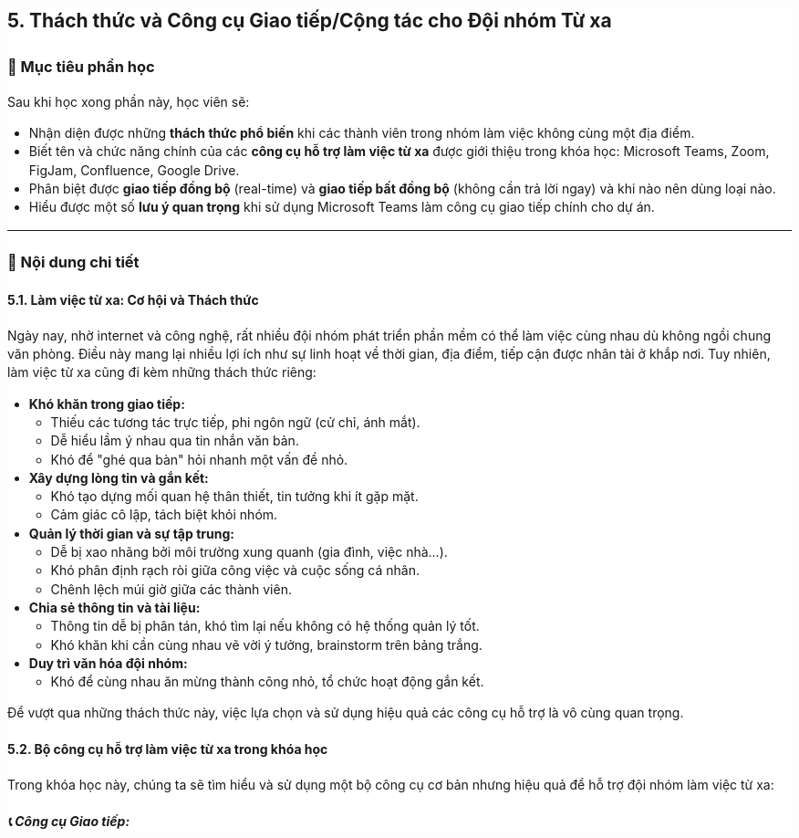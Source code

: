 ## 5. Thách thức và Công cụ Giao tiếp/Cộng tác cho Đội nhóm Từ xa

### 🎯 Mục tiêu phần học

Sau khi học xong phần này, học viên sẽ:

- Nhận diện được những **thách thức phổ biến** khi các thành viên trong nhóm làm việc không cùng một địa điểm.
- Biết tên và chức năng chính của các **công cụ hỗ trợ làm việc từ xa** được giới thiệu trong khóa học: Microsoft Teams, Zoom, FigJam, Confluence, Google Drive.
- Phân biệt được **giao tiếp đồng bộ** (real-time) và **giao tiếp bất đồng bộ** (không cần trả lời ngay) và khi nào nên dùng loại nào.
- Hiểu được một số **lưu ý quan trọng** khi sử dụng Microsoft Teams làm công cụ giao tiếp chính cho dự án.

---

### 🧩 Nội dung chi tiết

#### 5.1. Làm việc từ xa: Cơ hội và Thách thức

Ngày nay, nhờ internet và công nghệ, rất nhiều đội nhóm phát triển phần mềm có thể làm việc cùng nhau dù không ngồi chung văn phòng. Điều này mang lại nhiều lợi ích như sự linh hoạt về thời gian, địa điểm, tiếp cận được nhân tài ở khắp nơi. Tuy nhiên, làm việc từ xa cũng đi kèm những thách thức riêng:

- **Khó khăn trong giao tiếp:**
  - Thiếu các tương tác trực tiếp, phi ngôn ngữ (cử chỉ, ánh mắt).
  - Dễ hiểu lầm ý nhau qua tin nhắn văn bản.
  - Khó để "ghé qua bàn" hỏi nhanh một vấn đề nhỏ.
- **Xây dựng lòng tin và gắn kết:**
  - Khó tạo dựng mối quan hệ thân thiết, tin tưởng khi ít gặp mặt.
  - Cảm giác cô lập, tách biệt khỏi nhóm.
- **Quản lý thời gian và sự tập trung:**
  - Dễ bị xao nhãng bởi môi trường xung quanh (gia đình, việc nhà...).
  - Khó phân định rạch ròi giữa công việc và cuộc sống cá nhân.
  - Chênh lệch múi giờ giữa các thành viên.
- **Chia sẻ thông tin và tài liệu:**
  - Thông tin dễ bị phân tán, khó tìm lại nếu không có hệ thống quản lý tốt.
  - Khó khăn khi cần cùng nhau vẽ vời ý tưởng, brainstorm trên bảng trắng.
- **Duy trì văn hóa đội nhóm:**
  - Khó để cùng nhau ăn mừng thành công nhỏ, tổ chức hoạt động gắn kết.

Để vượt qua những thách thức này, việc lựa chọn và sử dụng hiệu quả các công cụ hỗ trợ là vô cùng quan trọng.

#### 5.2. Bộ công cụ hỗ trợ làm việc từ xa trong khóa học

Trong khóa học này, chúng ta sẽ tìm hiểu và sử dụng một bộ công cụ cơ bản nhưng hiệu quả để hỗ trợ đội nhóm làm việc từ xa:

##### 📞 Công cụ Giao tiếp:
